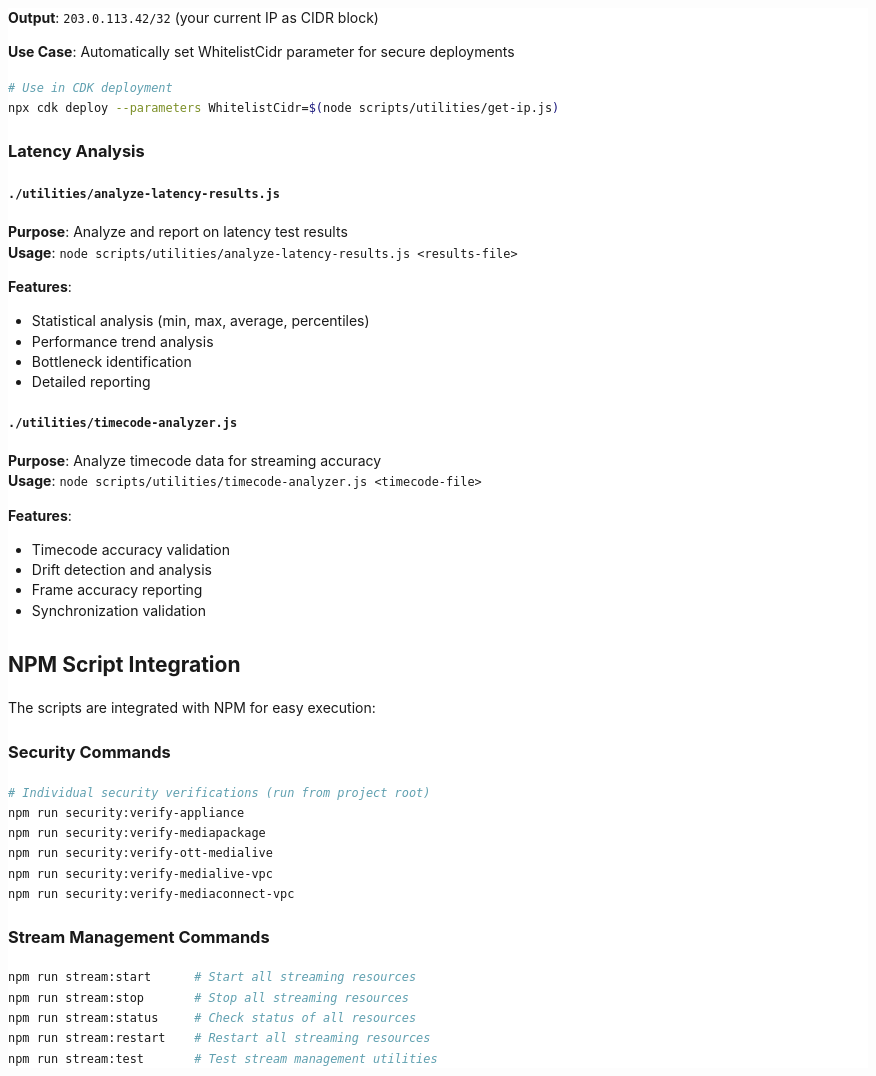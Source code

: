 **Output**: `203.0.113.42/32` (your current IP as CIDR block)

**Use Case**: Automatically set WhitelistCidr parameter for secure deployments
```bash
# Use in CDK deployment
npx cdk deploy --parameters WhitelistCidr=$(node scripts/utilities/get-ip.js)
```

### Latency Analysis

#### `./utilities/analyze-latency-results.js`
**Purpose**: Analyze and report on latency test results  
**Usage**: `node scripts/utilities/analyze-latency-results.js <results-file>`

**Features**:
- Statistical analysis (min, max, average, percentiles)
- Performance trend analysis
- Bottleneck identification
- Detailed reporting

#### `./utilities/timecode-analyzer.js`
**Purpose**: Analyze timecode data for streaming accuracy  
**Usage**: `node scripts/utilities/timecode-analyzer.js <timecode-file>`

**Features**:
- Timecode accuracy validation
- Drift detection and analysis
- Frame accuracy reporting
- Synchronization validation

## NPM Script Integration

The scripts are integrated with NPM for easy execution:

### Security Commands
```bash
# Individual security verifications (run from project root)
npm run security:verify-appliance
npm run security:verify-mediapackage  
npm run security:verify-ott-medialive
npm run security:verify-medialive-vpc
npm run security:verify-mediaconnect-vpc
```

### Stream Management Commands
```bash
npm run stream:start      # Start all streaming resources
npm run stream:stop       # Stop all streaming resources
npm run stream:status     # Check status of all resources
npm run stream:restart    # Restart all streaming resources
npm run stream:test       # Test stream management utilities
```
